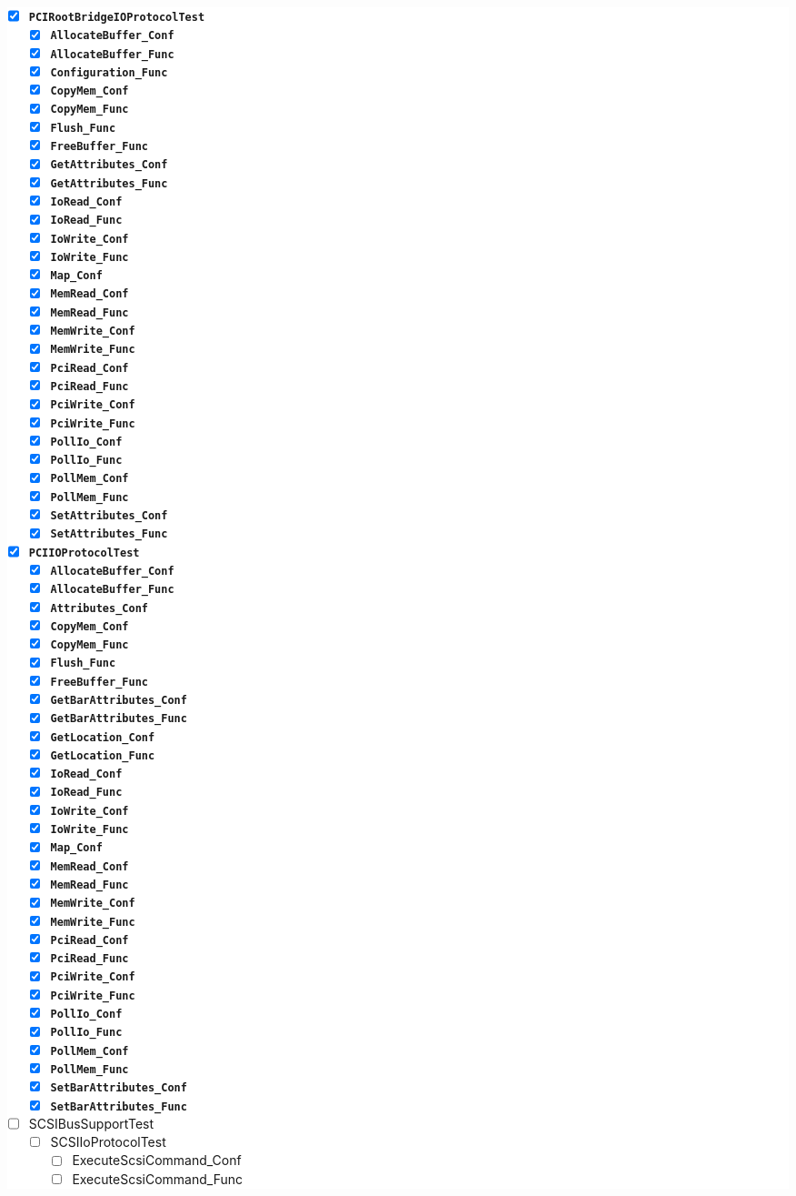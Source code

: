   - [x] **`PCIRootBridgeIOProtocolTest`**
    - [x] **`AllocateBuffer_Conf`**
    - [x] **`AllocateBuffer_Func`**
    - [x] **`Configuration_Func`**
    - [x] **`CopyMem_Conf`**
    - [x] **`CopyMem_Func`**
    - [x] **`Flush_Func`**
    - [x] **`FreeBuffer_Func`**
    - [x] **`GetAttributes_Conf`**
    - [x] **`GetAttributes_Func`**
    - [x] **`IoRead_Conf`**
    - [x] **`IoRead_Func`**
    - [x] **`IoWrite_Conf`**
    - [x] **`IoWrite_Func`**
    - [x] **`Map_Conf`**
    - [x] **`MemRead_Conf`**
    - [x] **`MemRead_Func`**
    - [x] **`MemWrite_Conf`**
    - [x] **`MemWrite_Func`**
    - [x] **`PciRead_Conf`**
    - [x] **`PciRead_Func`**
    - [x] **`PciWrite_Conf`**
    - [x] **`PciWrite_Func`**
    - [x] **`PollIo_Conf`**
    - [x] **`PollIo_Func`**
    - [x] **`PollMem_Conf`**
    - [x] **`PollMem_Func`**
    - [x] **`SetAttributes_Conf`**
    - [x] **`SetAttributes_Func`**
  - [x] **`PCIIOProtocolTest`**
    - [x] **`AllocateBuffer_Conf`**
    - [x] **`AllocateBuffer_Func`**
    - [x] **`Attributes_Conf`**
    - [x] **`CopyMem_Conf`**
    - [x] **`CopyMem_Func`**
    - [x] **`Flush_Func`**
    - [x] **`FreeBuffer_Func`**
    - [x] **`GetBarAttributes_Conf`**
    - [x] **`GetBarAttributes_Func`**
    - [x] **`GetLocation_Conf`**
    - [x] **`GetLocation_Func`**
    - [x] **`IoRead_Conf`**
    - [x] **`IoRead_Func`**
    - [x] **`IoWrite_Conf`**
    - [x] **`IoWrite_Func`**
    - [x] **`Map_Conf`**
    - [x] **`MemRead_Conf`**
    - [x] **`MemRead_Func`**
    - [x] **`MemWrite_Conf`**
    - [x] **`MemWrite_Func`**
    - [x] **`PciRead_Conf`**
    - [x] **`PciRead_Func`**
    - [x] **`PciWrite_Conf`**
    - [x] **`PciWrite_Func`**
    - [x] **`PollIo_Conf`**
    - [x] **`PollIo_Func`**
    - [x] **`PollMem_Conf`**
    - [x] **`PollMem_Func`**
    - [x] **`SetBarAttributes_Conf`**
    - [x] **`SetBarAttributes_Func`**
- [ ] SCSIBusSupportTest
  - [ ] SCSIIoProtocolTest
    - [ ] ExecuteScsiCommand_Conf
    - [ ] ExecuteScsiCommand_Func